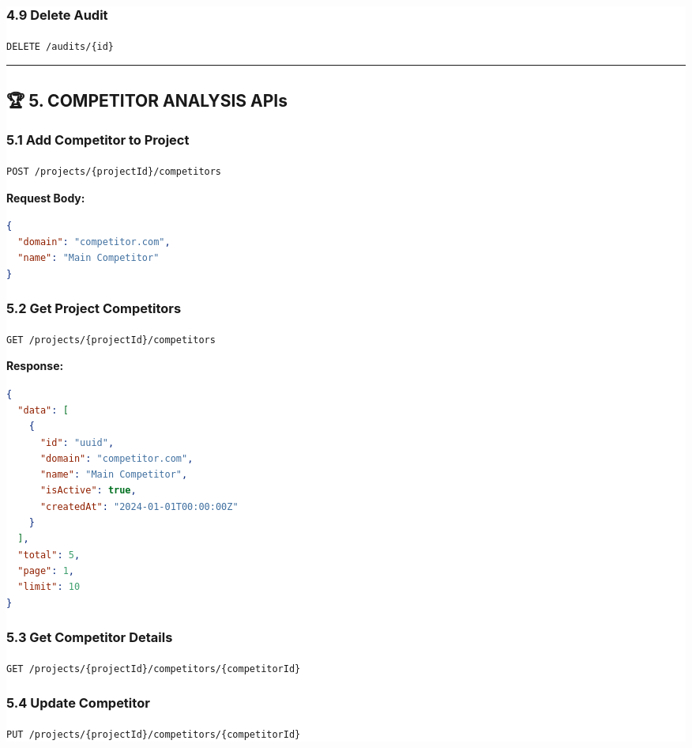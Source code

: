 ### 4.9 Delete Audit
```http
DELETE /audits/{id}
```

---

## 🏆 5. COMPETITOR ANALYSIS APIs

### 5.1 Add Competitor to Project
```http
POST /projects/{projectId}/competitors
```

**Request Body:**
```json
{
  "domain": "competitor.com",
  "name": "Main Competitor"
}
```

### 5.2 Get Project Competitors
```http
GET /projects/{projectId}/competitors
```

**Response:**
```json
{
  "data": [
    {
      "id": "uuid",
      "domain": "competitor.com",
      "name": "Main Competitor",
      "isActive": true,
      "createdAt": "2024-01-01T00:00:00Z"
    }
  ],
  "total": 5,
  "page": 1,
  "limit": 10
}
```

### 5.3 Get Competitor Details
```http
GET /projects/{projectId}/competitors/{competitorId}
```

### 5.4 Update Competitor
```http
PUT /projects/{projectId}/competitors/{competitorId}
```
